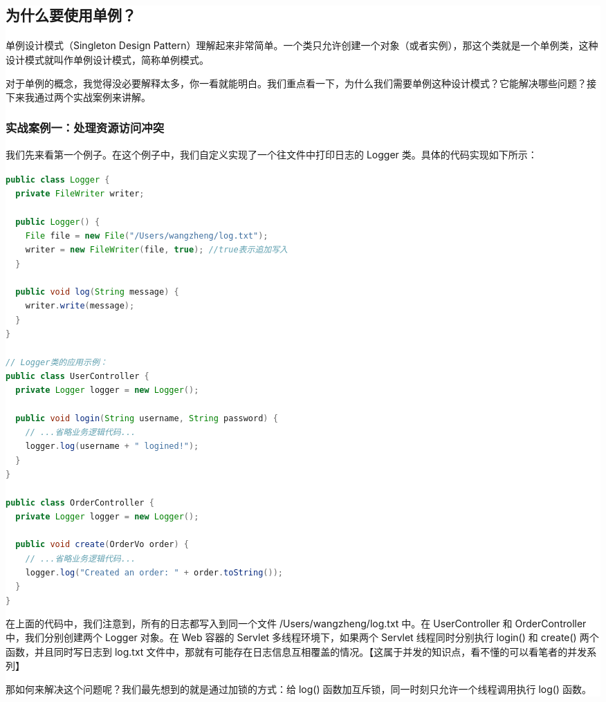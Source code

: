 

## 为什么要使用单例？

单例设计模式（Singleton Design Pattern）理解起来非常简单。一个类只允许创建一个对象（或者实例），那这个类就是一个单例类，这种设计模式就叫作单例设计模式，简称单例模式。

对于单例的概念，我觉得没必要解释太多，你一看就能明白。我们重点看一下，为什么我们需要单例这种设计模式？它能解决哪些问题？接下来我通过两个实战案例来讲解。



### 实战案例一：处理资源访问冲突

我们先来看第一个例子。在这个例子中，我们自定义实现了一个往文件中打印日志的 Logger 类。具体的代码实现如下所示：

```java
public class Logger {
  private FileWriter writer;
  
  public Logger() {
    File file = new File("/Users/wangzheng/log.txt");
    writer = new FileWriter(file, true); //true表示追加写入
  }
  
  public void log(String message) {
    writer.write(message);
  }
}

// Logger类的应用示例：
public class UserController {
  private Logger logger = new Logger();
  
  public void login(String username, String password) {
    // ...省略业务逻辑代码...
    logger.log(username + " logined!");
  }
}

public class OrderController {
  private Logger logger = new Logger();
  
  public void create(OrderVo order) {
    // ...省略业务逻辑代码...
    logger.log("Created an order: " + order.toString());
  }
}
```

在上面的代码中，我们注意到，所有的日志都写入到同一个文件 /Users/wangzheng/log.txt 中。在 UserController 和 OrderController 中，我们分别创建两个 Logger 对象。在 Web 容器的 Servlet 多线程环境下，如果两个 Servlet 线程同时分别执行 login() 和 create() 两个函数，并且同时写日志到 log.txt 文件中，那就有可能存在日志信息互相覆盖的情况。【这属于并发的知识点，看不懂的可以看笔者的并发系列】



那如何来解决这个问题呢？我们最先想到的就是通过加锁的方式：给 log() 函数加互斥锁，同一时刻只允许一个线程调用执行 log() 函数。
